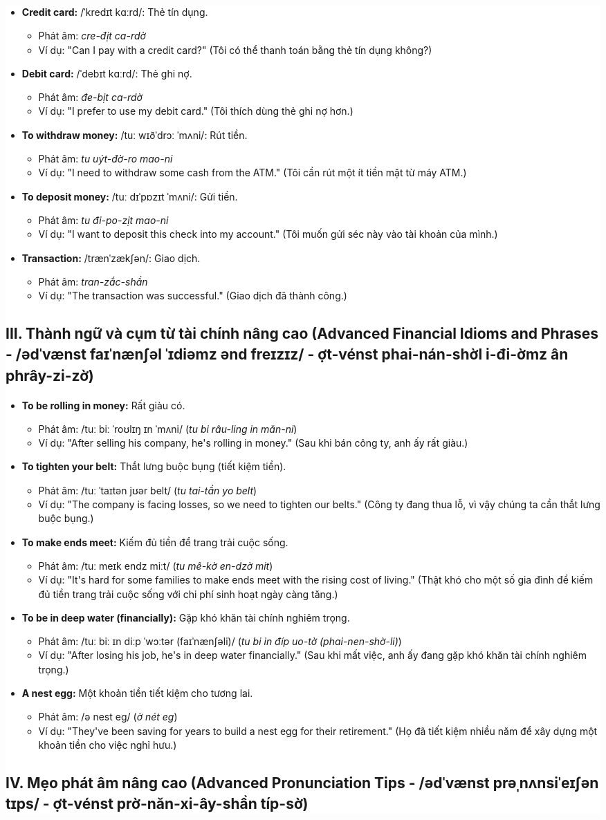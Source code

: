 * **Credit card:** /ˈkredɪt kɑːrd/: Thẻ tín dụng.
    * Phát âm: *cre-địt ca-rdờ*
    * Ví dụ: "Can I pay with a credit card?" (Tôi có thể thanh toán bằng thẻ tín dụng không?)

* **Debit card:** /ˈdebɪt kɑːrd/: Thẻ ghi nợ.
    * Phát âm: *đe-bịt ca-rdờ*
    * Ví dụ: "I prefer to use my debit card." (Tôi thích dùng thẻ ghi nợ hơn.)

* **To withdraw money:** /tuː wɪðˈdrɔː ˈmʌni/: Rút tiền.
    * Phát âm: *tu uýt-đờ-ro mao-ni*
    * Ví dụ: "I need to withdraw some cash from the ATM." (Tôi cần rút một ít tiền mặt từ máy ATM.)

* **To deposit money:** /tuː dɪˈpɒzɪt ˈmʌni/: Gửi tiền.
    * Phát âm: *tu đi-po-zịt mao-ni*
    * Ví dụ: "I want to deposit this check into my account." (Tôi muốn gửi séc này vào tài khoản của mình.)

* **Transaction:** /trænˈzækʃən/: Giao dịch.
    * Phát âm: *tran-zắc-shần*
    * Ví dụ: "The transaction was successful." (Giao dịch đã thành công.)

## III. Thành ngữ và cụm từ tài chính nâng cao (Advanced Financial Idioms and Phrases - /ədˈvænst faɪˈnænʃəl ˈɪdiəmz ənd freɪzɪz/ - ợt-vénst phai-nán-shờl i-đi-ờmz ân phrây-zi-zờ)

* **To be rolling in money:** Rất giàu có.
    * Phát âm: /tuː biː ˈroʊlɪŋ ɪn ˈmʌni/ (*tu bi râu-ling in măn-ni*)
    * Ví dụ: "After selling his company, he's rolling in money." (Sau khi bán công ty, anh ấy rất giàu.)

* **To tighten your belt:** Thắt lưng buộc bụng (tiết kiệm tiền).
    * Phát âm: /tuː ˈtaɪtən jʊər belt/ (*tu tai-tần yo belt*)
    * Ví dụ: "The company is facing losses, so we need to tighten our belts." (Công ty đang thua lỗ, vì vậy chúng ta cần thắt lưng buộc bụng.)

* **To make ends meet:** Kiếm đủ tiền để trang trải cuộc sống.
    * Phát âm: /tuː meɪk endz miːt/ (*tu mê-kờ en-dzờ mit*)
    * Ví dụ: "It's hard for some families to make ends meet with the rising cost of living." (Thật khó cho một số gia đình để kiếm đủ tiền trang trải cuộc sống với chi phí sinh hoạt ngày càng tăng.)

* **To be in deep water (financially):** Gặp khó khăn tài chính nghiêm trọng.
    * Phát âm: /tuː biː ɪn diːp ˈwɔːtər (faɪˈnænʃəli)/ (*tu bi in đíp uo-tờ (phai-nen-shờ-li)*)
    * Ví dụ: "After losing his job, he's in deep water financially." (Sau khi mất việc, anh ấy đang gặp khó khăn tài chính nghiêm trọng.)

* **A nest egg:** Một khoản tiền tiết kiệm cho tương lai.
    * Phát âm: /ə nest eɡ/ (*ờ nét eg*)
    * Ví dụ: "They've been saving for years to build a nest egg for their retirement." (Họ đã tiết kiệm nhiều năm để xây dựng một khoản tiền cho việc nghỉ hưu.)

## IV. Mẹo phát âm nâng cao (Advanced Pronunciation Tips - /ədˈvænst prəˌnʌnsiˈeɪʃən tɪps/ - ợt-vénst prờ-năn-xi-ây-shần típ-sờ)
